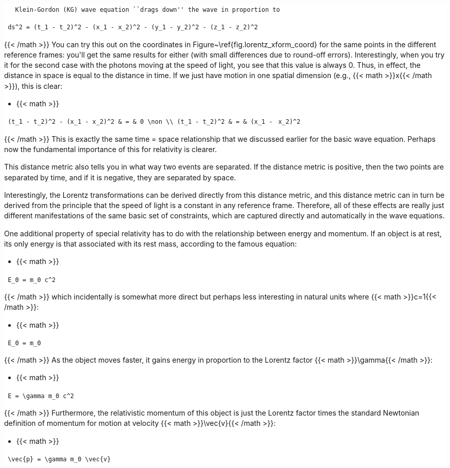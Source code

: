 ```    Klein-Gordon (KG) wave equation ``drags down'' the wave in proportion to ```

` ds^2 = (t_1 - t_2)^2 - (x_1 - x_2)^2 - (y_1 - y_2)^2 - (z_1 - z_2)^2`

{{\< /math \>}} You can try this out on the coordinates in
Figure\~\\ref{fig.lorentz_xform_coord} for the same points in the
different reference frames: you'll get the same results for either (with
small differences due to round-off errors). Interestingly, when you try
it for the second case with the photons moving at the speed of light,
you see that this value is always 0. Thus, in effect, the distance in
space is equal to the distance in time. If we just have motion in one
spatial dimension (e.g., {{\< math \>}}x{{\< /math \>}}), this is clear:

-   {{\< math \>}}

` (t_1 - t_2)^2 - (x_1 - x_2)^2 & = & 0 \non \\ (t_1 - t_2)^2 & = & (x_1 -`
` x_2)^2`

{{\< /math \>}} This is exactly the same time = space relationship that
we discussed earlier for the basic wave equation. Perhaps now the
fundamental importance of this for relativity is clearer.

This distance metric also tells you in what way two events are
separated. If the distance metric is positive, then the two points are
separated by time, and if it is negative, they are separated by space.

Interestingly, the Lorentz transformations can be derived directly from
this distance metric, and this distance metric can in turn be derived
from the principle that the speed of light is a constant in any
reference frame. Therefore, all of these effects are really just
different manifestations of the same basic set of constraints, which are
captured directly and automatically in the wave equations.

One additional property of special relativity has to do with the
relationship between energy and momentum. If an object is at rest, its
only energy is that associated with its rest mass, according to the
famous equation:

-   {{\< math \>}}

` E_0 = m_0 c^2`

{{\< /math \>}} which incidentally is somewhat more direct but perhaps
less interesting in natural units where {{\< math \>}}c=1{{\< /math
\>}}:

-   {{\< math \>}}

` E_0 = m_0`

{{\< /math \>}} As the object moves faster, it gains energy in
proportion to the Lorentz factor {{\< math \>}}\\gamma{{\< /math \>}}:

-   {{\< math \>}}

` E = \gamma m_0 c^2`

{{\< /math \>}} Furthermore, the relativistic momentum of this object is
just the Lorentz factor times the standard Newtonian definition of
momentum for motion at velocity {{\< math \>}}\\vec{v}{{\< /math \>}}:

-   {{\< math \>}}

` \vec{p} = \gamma m_0 \vec{v}`
```